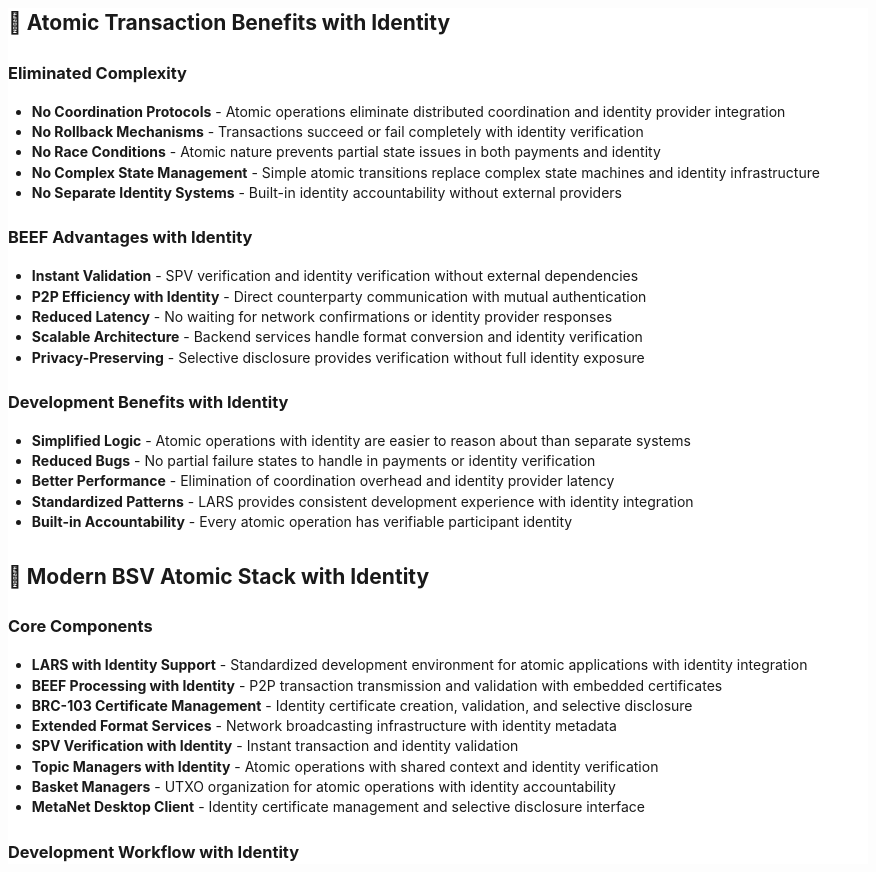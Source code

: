 ## 🎯 Atomic Transaction Benefits with Identity

### Eliminated Complexity

* **No Coordination Protocols** - Atomic operations eliminate distributed coordination and identity provider integration
* **No Rollback Mechanisms** - Transactions succeed or fail completely with identity verification
* **No Race Conditions** - Atomic nature prevents partial state issues in both payments and identity
* **No Complex State Management** - Simple atomic transitions replace complex state machines and identity infrastructure
* **No Separate Identity Systems** - Built-in identity accountability without external providers

### BEEF Advantages with Identity

* **Instant Validation** - SPV verification and identity verification without external dependencies
* **P2P Efficiency with Identity** - Direct counterparty communication with mutual authentication
* **Reduced Latency** - No waiting for network confirmations or identity provider responses
* **Scalable Architecture** - Backend services handle format conversion and identity verification
* **Privacy-Preserving** - Selective disclosure provides verification without full identity exposure

### Development Benefits with Identity

* **Simplified Logic** - Atomic operations with identity are easier to reason about than separate systems
* **Reduced Bugs** - No partial failure states to handle in payments or identity verification
* **Better Performance** - Elimination of coordination overhead and identity provider latency
* **Standardized Patterns** - LARS provides consistent development experience with identity integration
* **Built-in Accountability** - Every atomic operation has verifiable participant identity

## 🚀 Modern BSV Atomic Stack with Identity

### Core Components

* **LARS with Identity Support** - Standardized development environment for atomic applications with identity integration
* **BEEF Processing with Identity** - P2P transaction transmission and validation with embedded certificates
* **BRC-103 Certificate Management** - Identity certificate creation, validation, and selective disclosure
* **Extended Format Services** - Network broadcasting infrastructure with identity metadata
* **SPV Verification with Identity** - Instant transaction and identity validation
* **Topic Managers with Identity** - Atomic operations with shared context and identity verification
* **Basket Managers** - UTXO organization for atomic operations with identity accountability
* **MetaNet Desktop Client** - Identity certificate management and selective disclosure interface

### Development Workflow with Identity
